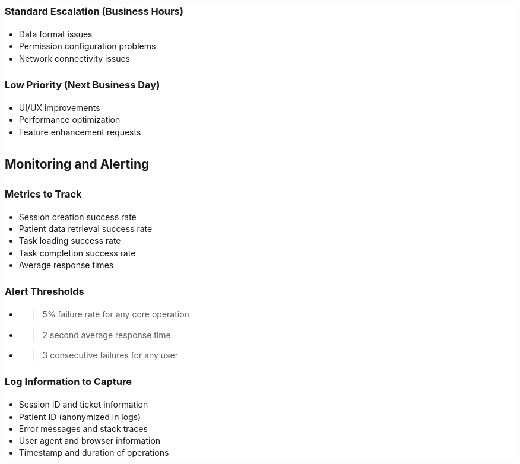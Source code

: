 ### Standard Escalation (Business Hours)
- Data format issues
- Permission configuration problems
- Network connectivity issues

### Low Priority (Next Business Day)
- UI/UX improvements
- Performance optimization
- Feature enhancement requests

## Monitoring and Alerting

### Metrics to Track
- Session creation success rate
- Patient data retrieval success rate
- Task loading success rate
- Task completion success rate
- Average response times

### Alert Thresholds
- >5% failure rate for any core operation
- >2 second average response time
- >3 consecutive failures for any user

### Log Information to Capture
- Session ID and ticket information
- Patient ID (anonymized in logs)
- Error messages and stack traces
- User agent and browser information
- Timestamp and duration of operations
